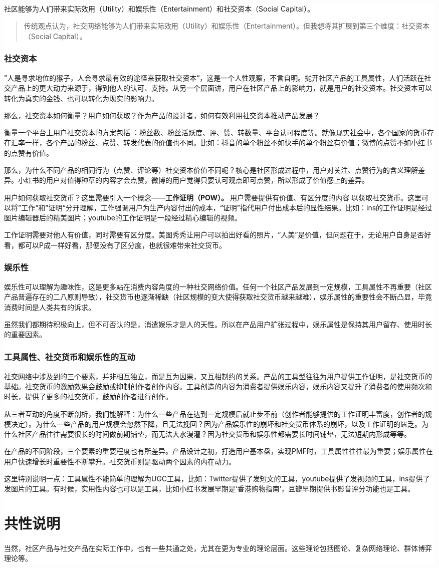社区能够为人们带来实际效用（Utility）和娱乐性（Entertainment）和社交资本（Social Capital）。

> 传统观点认为，社交网络能够为人们带来实际效用（Utility）和娱乐性（Entertainment）。但我想将其扩展到第三个维度：社交资本（Social Capital）。
> 

### 社交资本

”人是寻求地位的猴子，人会寻求最有效的途径来获取社交资本“，这是一个人性观察，不言自明。抛开社区产品的工具属性，人们活跃在社交产品上的更大动力来源于，得到他人的认可、支持。从另一个层面讲，用户在社区产品上的影响力，就是用户的社交资本。社交资本可以转化为真实的金钱、也可以转化为现实的影响力。

那么，社交资本如何衡量？用户如何获取？作为产品的设计者，如何有效利用社交资本推动产品发展？

衡量一个平台上用户社交资本的方案包括 ：粉丝数、粉丝活跃度、评、赞、转数量、平台认可程度等。就像现实社会中，各个国家的货币存在汇率一样，各个产品的粉丝、点赞、转发代表的价值也不同。比如：抖音的单个粉丝不如快手的单个粉丝有价值；微博的点赞不如小红书的点赞有价值。

那么，为什么不同产品的相同行为（点赞、评论等）社交资本价值不同呢？核心是社区形成过程中，用户对关注、点赞行为的含义理解差异。小红书的用户对值得种草的内容才会点赞，微博的用户觉得只要认可观点即可点赞，所以形成了价值感上的差异。

用户如何获取社交货币？这里需要引入一个概念——**工作证明（POW）。**
用户需要提供有价值、有区分度的内容 以获取社交货币。这里可以将”工作“和”证明“分开理解，工作强调用户为生产内容付出的成本，“证明”指代用户付出成本后的显性结果。比如：ins的工作证明是经过图片编辑器后的精美图片；youtube的工作证明是一段经过精心编辑的视频。

工作证明需要对他人有价值，同时需要有区分度。美图秀秀让用户可以拍出好看的照片，“人美”是价值，但问题在于，无论用户自身是否好看，都可以P成一样好看，那便没有了区分度，也就很难带来社交货币。

### 娱乐性

娱乐性可以理解为趣味性，这是更多站在消费内容角度的一种社交网络价值。任何一个社区产品发展到一定规模，工具属性不再重要（社区产品普遍存在的二八原则导致），社交货币也逐渐稀缺（社区规模的变大使得获取社交货币越来越难），娱乐属性的重要性会不断凸显，毕竟消费时间是人类共有的诉求。

虽然我们都期待积极向上，但不可否认的是，消遣娱乐才是人的天性。所以在产品用户扩张过程中，娱乐属性是保持其用户留存、使用时长的重要因素。

### 工具属性、社交货币和娱乐性的互动

社交网络中涉及到的三个要素，并非相互独立，而是互为因果，又互相制约的关系。产品的工具型往往为用户提供工作证明，是社交货币的基础。社交货币的激励效果会鼓励或抑制创作者创作内容。工具创造的内容为消费者提供娱乐内容，娱乐内容又提升了消费者的使用频次和时长，提供了更多的社交货币，鼓励创作者进行创作。

从三者互动的角度不断剖析，我们能解释：为什么一些产品在达到一定规模后就止步不前（创作者能够提供的工作证明丰富度，创作者的规模决定）。为什么一些产品的用户规模会忽然下降，且无法挽回？因为产品娱乐性的崩坏和社交货币体系的崩坏，以及工作证明的匮乏。为什么社区产品往往需要很长的时间做前期铺垫，而无法大水漫灌？因为社交货币和娱乐性都需要长时间铺垫，无法短期内形成等等。

在产品的不同阶段，三个要素的重要程度也有所差异。产品设计之初，打造用户基本盘，实现PMF时，工具属性往往最为重要；娱乐属性在用户快速增长时重要性不断攀升。社交货币则是驱动两个因素的内在动力。

这里特别说明一点：工具属性不能简单的理解为UGC工具，比如：Twitter提供了发短文的工具，youtube提供了发视频的工具，ins提供了发图片的工具。有时候，实用性内容也可以是工具，比如小红书发展早期是‘香港购物指南’，豆瓣早期提供书影音评分功能也是工具。

# 共性说明

当然，社区产品与社交产品在实际工作中，也有一些共通之处，尤其在更为专业的理论层面。这些理论包括图论、复杂网络理论、群体博弈理论等。


